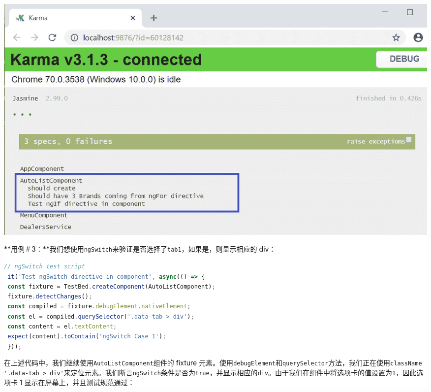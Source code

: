 ![](img/8800f60e-eb85-4fa2-b621-5c1908861a28.png)

**用例＃3：**我们想使用`ngSwitch`来验证是否选择了`tab1`，如果是，则显示相应的 div：

```ts
// ngSwitch test script
 it('Test ngSwitch directive in component', async(() => {
 const fixture = TestBed.createComponent(AutoListComponent);
 fixture.detectChanges();
 const compiled = fixture.debugElement.nativeElement;
 const el = compiled.querySelector('.data-tab > div');
 const content = el.textContent;
 expect(content).toContain('ngSwitch Case 1');
 }));
```

在上述代码中，我们继续使用`AutoListComponent`组件的 fixture 元素。使用`debugElement`和`querySelector`方法，我们正在使用`className '.data-tab > div'`来定位元素。我们断言`ngSwitch`条件是否为`true`，并显示相应的`div`。由于我们在组件中将选项卡的值设置为`1`，因此选项卡 1 显示在屏幕上，并且测试规范通过：
